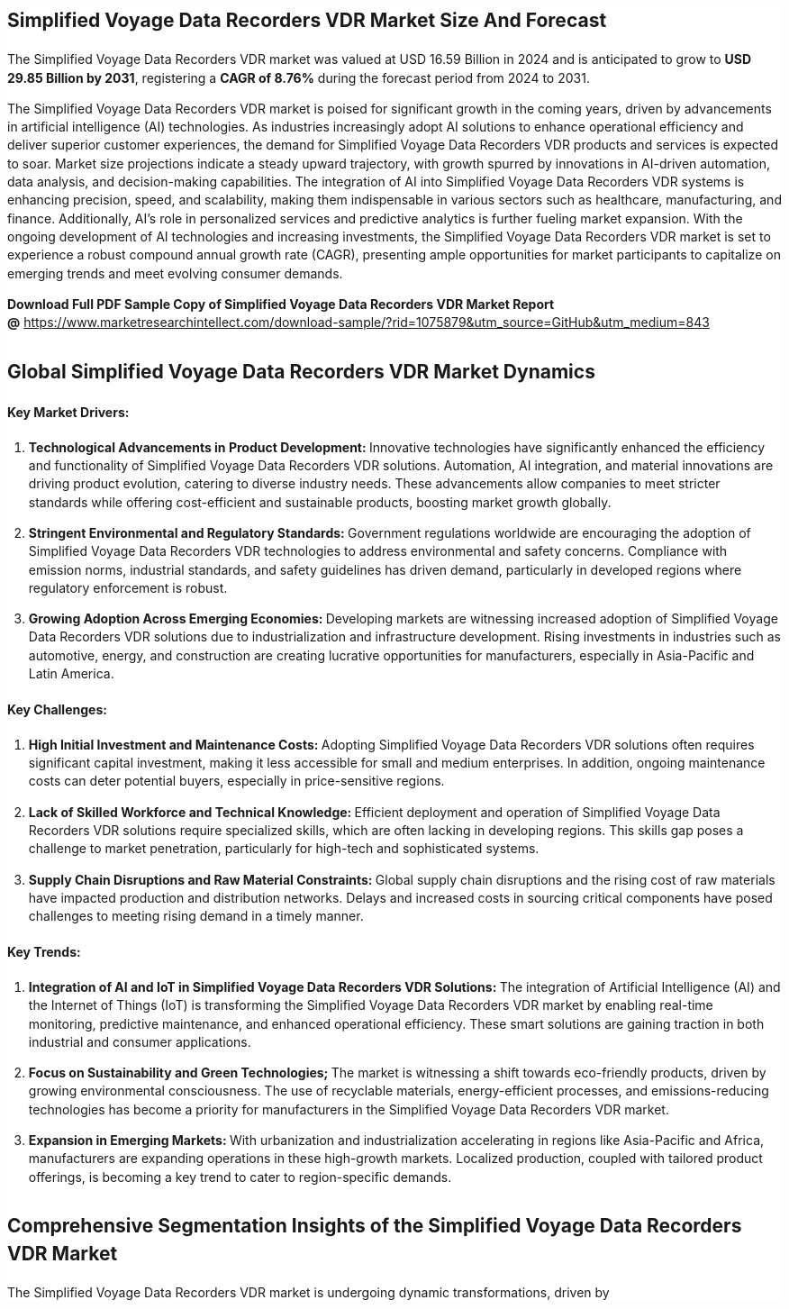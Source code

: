 <h2>Simplified Voyage Data Recorders VDR Market Size And Forecast</h2><p>The Simplified Voyage Data Recorders VDR market was valued at USD 16.59 Billion in 2024 and is anticipated to grow to <strong>USD 29.85 Billion by 2031</strong>, registering a <strong>CAGR of 8.76%</strong> during the forecast period from 2024 to 2031.</p><p>The Simplified Voyage Data Recorders VDR market is poised for significant growth in the coming years, driven by advancements in artificial intelligence (AI) technologies. As industries increasingly adopt AI solutions to enhance operational efficiency and deliver superior customer experiences, the demand for Simplified Voyage Data Recorders VDR products and services is expected to soar. Market size projections indicate a steady upward trajectory, with growth spurred by innovations in AI-driven automation, data analysis, and decision-making capabilities. The integration of AI into Simplified Voyage Data Recorders VDR systems is enhancing precision, speed, and scalability, making them indispensable in various sectors such as healthcare, manufacturing, and finance. Additionally, AI’s role in personalized services and predictive analytics is further fueling market expansion. With the ongoing development of AI technologies and increasing investments, the Simplified Voyage Data Recorders VDR market is set to experience a robust compound annual growth rate (CAGR), presenting ample opportunities for market participants to capitalize on emerging trends and meet evolving consumer demands.</p><p><strong>Download Full PDF Sample Copy of Simplified Voyage Data Recorders VDR Market Report @</strong>&nbsp;<a href="https://www.marketresearchintellect.com/download-sample/?rid=1075879&amp;utm_source=GitHub&amp;utm_medium=843">https://www.marketresearchintellect.com/download-sample/?rid=1075879&amp;utm_source=GitHub&amp;utm_medium=843</a></p><h2>Global Simplified Voyage Data Recorders VDR Market Dynamics</h2><h4><strong>Key Market Drivers:</strong></h4><ol><li><p><strong>Technological Advancements in Product Development:&nbsp;</strong>Innovative technologies have significantly enhanced the efficiency and functionality of Simplified Voyage Data Recorders VDR solutions. Automation, AI integration, and material innovations are driving product evolution, catering to diverse industry needs. These advancements allow companies to meet stricter standards while offering cost-efficient and sustainable products, boosting market growth globally.</p></li><li><p><strong>Stringent Environmental and Regulatory Standards:&nbsp;</strong>Government regulations worldwide are encouraging the adoption of Simplified Voyage Data Recorders VDR technologies to address environmental and safety concerns. Compliance with emission norms, industrial standards, and safety guidelines has driven demand, particularly in developed regions where regulatory enforcement is robust.</p></li><li><p><strong>Growing Adoption Across Emerging Economies:&nbsp;</strong>Developing markets are witnessing increased adoption of Simplified Voyage Data Recorders VDR solutions due to industrialization and infrastructure development. Rising investments in industries such as automotive, energy, and construction are creating lucrative opportunities for manufacturers, especially in Asia-Pacific and Latin America.</p></li></ol><h4><strong>Key Challenges:</strong></h4><ol><li><p><strong>High Initial Investment and Maintenance Costs:&nbsp;</strong>Adopting Simplified Voyage Data Recorders VDR solutions often requires significant capital investment, making it less accessible for small and medium enterprises. In addition, ongoing maintenance costs can deter potential buyers, especially in price-sensitive regions.</p></li><li><p><strong>Lack of Skilled Workforce and Technical Knowledge:&nbsp;</strong>Efficient deployment and operation of Simplified Voyage Data Recorders VDR solutions require specialized skills, which are often lacking in developing regions. This skills gap poses a challenge to market penetration, particularly for high-tech and sophisticated systems.</p></li><li><p><strong>Supply Chain Disruptions and Raw Material Constraints:&nbsp;</strong>Global supply chain disruptions and the rising cost of raw materials have impacted production and distribution networks. Delays and increased costs in sourcing critical components have posed challenges to meeting rising demand in a timely manner.</p></li></ol><h4><strong>Key Trends:</strong></h4><ol><li><p><strong>Integration of AI and IoT in Simplified Voyage Data Recorders VDR Solutions:&nbsp;</strong>The integration of Artificial Intelligence (AI) and the Internet of Things (IoT) is transforming the Simplified Voyage Data Recorders VDR market by enabling real-time monitoring, predictive maintenance, and enhanced operational efficiency. These smart solutions are gaining traction in both industrial and consumer applications.</p></li><li><p><strong>Focus on Sustainability and Green Technologies;&nbsp;</strong>The market is witnessing a shift towards eco-friendly products, driven by growing environmental consciousness. The use of recyclable materials, energy-efficient processes, and emissions-reducing technologies has become a priority for manufacturers in the Simplified Voyage Data Recorders VDR market.</p></li><li><p><strong>Expansion in Emerging Markets:&nbsp;</strong>With urbanization and industrialization accelerating in regions like Asia-Pacific and Africa, manufacturers are expanding operations in these high-growth markets. Localized production, coupled with tailored product offerings, is becoming a key trend to cater to region-specific demands.</p></li></ol><div class="article-main__content" data-test-id="publishing-text-block"><h2>Comprehensive Segmentation Insights of the Simplified Voyage Data Recorders VDR Market</h2><p>The Simplified Voyage Data Recorders VDR market is undergoing dynamic transformations, driven by